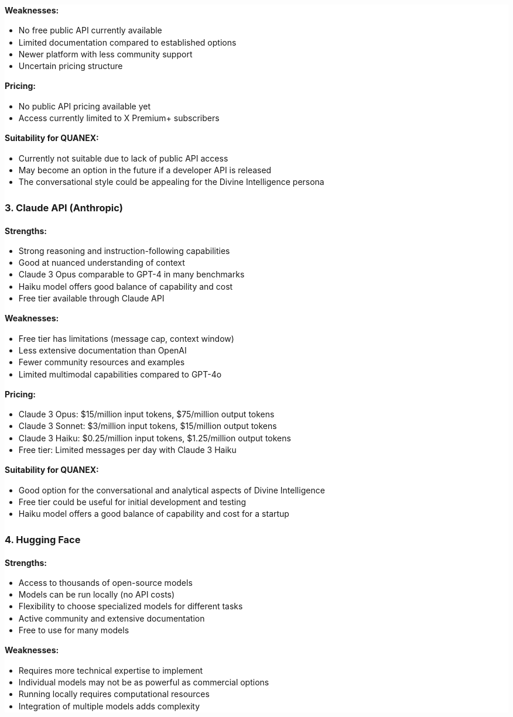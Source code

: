 **Weaknesses:**
- No free public API currently available
- Limited documentation compared to established options
- Newer platform with less community support
- Uncertain pricing structure

**Pricing:**
- No public API pricing available yet
- Access currently limited to X Premium+ subscribers

**Suitability for QUANEX:**
- Currently not suitable due to lack of public API access
- May become an option in the future if a developer API is released
- The conversational style could be appealing for the Divine Intelligence persona

### 3. Claude API (Anthropic)

**Strengths:**
- Strong reasoning and instruction-following capabilities
- Good at nuanced understanding of context
- Claude 3 Opus comparable to GPT-4 in many benchmarks
- Haiku model offers good balance of capability and cost
- Free tier available through Claude API

**Weaknesses:**
- Free tier has limitations (message cap, context window)
- Less extensive documentation than OpenAI
- Fewer community resources and examples
- Limited multimodal capabilities compared to GPT-4o

**Pricing:**
- Claude 3 Opus: $15/million input tokens, $75/million output tokens
- Claude 3 Sonnet: $3/million input tokens, $15/million output tokens
- Claude 3 Haiku: $0.25/million input tokens, $1.25/million output tokens
- Free tier: Limited messages per day with Claude 3 Haiku

**Suitability for QUANEX:**
- Good option for the conversational and analytical aspects of Divine Intelligence
- Free tier could be useful for initial development and testing
- Haiku model offers a good balance of capability and cost for a startup

### 4. Hugging Face

**Strengths:**
- Access to thousands of open-source models
- Models can be run locally (no API costs)
- Flexibility to choose specialized models for different tasks
- Active community and extensive documentation
- Free to use for many models

**Weaknesses:**
- Requires more technical expertise to implement
- Individual models may not be as powerful as commercial options
- Running locally requires computational resources
- Integration of multiple models adds complexity
